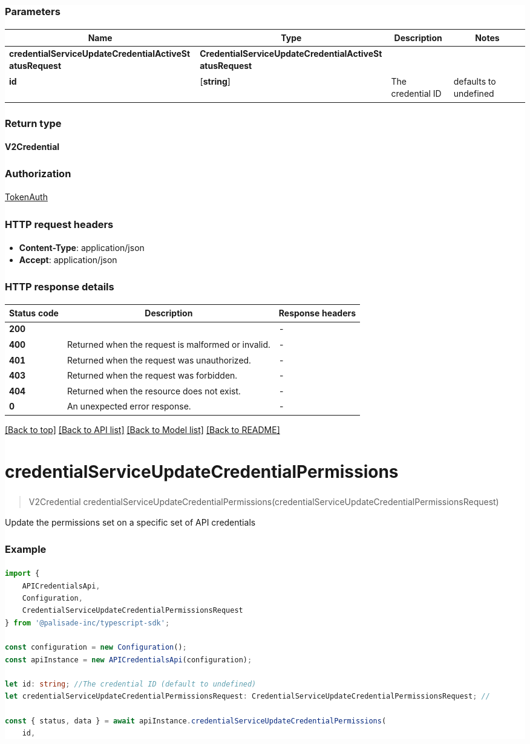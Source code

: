 ### Parameters

|Name | Type | Description  | Notes|
|------------- | ------------- | ------------- | -------------|
| **credentialServiceUpdateCredentialActiveStatusRequest** | **CredentialServiceUpdateCredentialActiveStatusRequest**|  | |
| **id** | [**string**] | The credential ID | defaults to undefined|


### Return type

**V2Credential**

### Authorization

[TokenAuth](../README.md#TokenAuth)

### HTTP request headers

 - **Content-Type**: application/json
 - **Accept**: application/json


### HTTP response details
| Status code | Description | Response headers |
|-------------|-------------|------------------|
|**200** |  |  -  |
|**400** | Returned when the request is malformed or invalid. |  -  |
|**401** | Returned when the request was unauthorized. |  -  |
|**403** | Returned when the request was forbidden. |  -  |
|**404** | Returned when the resource does not exist. |  -  |
|**0** | An unexpected error response. |  -  |

[[Back to top]](#) [[Back to API list]](../README.md#documentation-for-api-endpoints) [[Back to Model list]](../README.md#documentation-for-models) [[Back to README]](../README.md)

# **credentialServiceUpdateCredentialPermissions**
> V2Credential credentialServiceUpdateCredentialPermissions(credentialServiceUpdateCredentialPermissionsRequest)

Update the permissions set on a specific set of API credentials

### Example

```typescript
import {
    APICredentialsApi,
    Configuration,
    CredentialServiceUpdateCredentialPermissionsRequest
} from '@palisade-inc/typescript-sdk';

const configuration = new Configuration();
const apiInstance = new APICredentialsApi(configuration);

let id: string; //The credential ID (default to undefined)
let credentialServiceUpdateCredentialPermissionsRequest: CredentialServiceUpdateCredentialPermissionsRequest; //

const { status, data } = await apiInstance.credentialServiceUpdateCredentialPermissions(
    id,
```